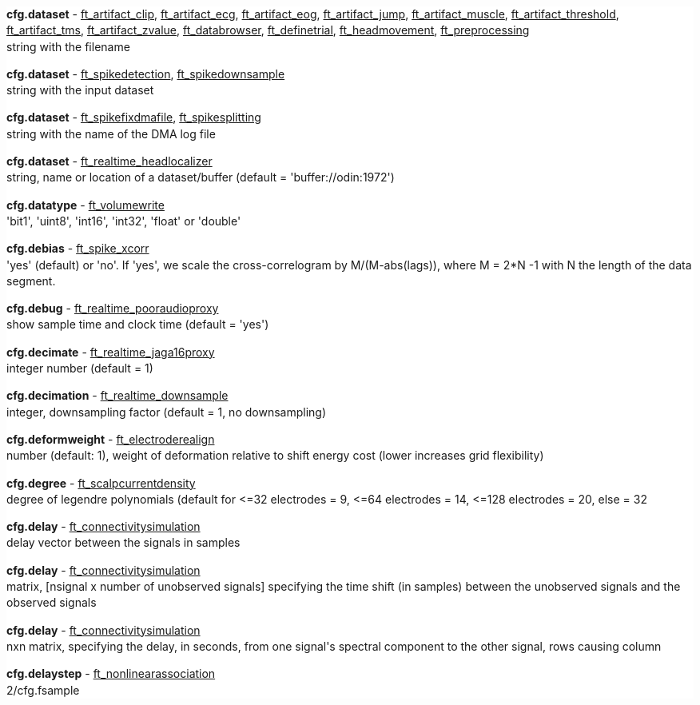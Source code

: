 **cfg.dataset** - [ft_artifact_clip](/reference/ft_artifact_clip), [ft_artifact_ecg](/reference/ft_artifact_ecg), [ft_artifact_eog](/reference/ft_artifact_eog), [ft_artifact_jump](/reference/ft_artifact_jump), [ft_artifact_muscle](/reference/ft_artifact_muscle), [ft_artifact_threshold](/reference/ft_artifact_threshold), [ft_artifact_tms](/reference/ft_artifact_tms), [ft_artifact_zvalue](/reference/ft_artifact_zvalue), [ft_databrowser](/reference/ft_databrowser), [ft_definetrial](/reference/ft_definetrial), [ft_headmovement](/reference/ft_headmovement), [ft_preprocessing](/reference/ft_preprocessing)  
string with the filename

**cfg.dataset** - [ft_spikedetection](/reference/ft_spikedetection), [ft_spikedownsample](/reference/ft_spikedownsample)  
string with the input dataset

**cfg.dataset** - [ft_spikefixdmafile](/reference/ft_spikefixdmafile), [ft_spikesplitting](/reference/ft_spikesplitting)  
string with the name of the DMA log file

**cfg.dataset** - [ft_realtime_headlocalizer](/reference/ft_realtime_headlocalizer)  
string, name or location of a dataset/buffer (default = 'buffer://odin:1972')

**cfg.datatype** - [ft_volumewrite](/reference/ft_volumewrite)  
'bit1', 'uint8', 'int16', 'int32', 'float' or 'double'

**cfg.debias** - [ft_spike_xcorr](/reference/ft_spike_xcorr)  
'yes' (default) or 'no'. If 'yes', we scale the cross-correlogram by M/(M-abs(lags)), where M = 2*N -1 with N the length of the data segment.

**cfg.debug** - [ft_realtime_pooraudioproxy](/reference/ft_realtime_pooraudioproxy)  
show sample time and clock time (default = 'yes')

**cfg.decimate** - [ft_realtime_jaga16proxy](/reference/ft_realtime_jaga16proxy)  
integer number (default = 1)

**cfg.decimation** - [ft_realtime_downsample](/reference/ft_realtime_downsample)  
integer, downsampling factor (default = 1, no downsampling)

**cfg.deformweight** - [ft_electroderealign](/reference/ft_electroderealign)  
number (default: 1), weight of deformation relative to shift energy cost (lower increases grid flexibility)

**cfg.degree** - [ft_scalpcurrentdensity](/reference/ft_scalpcurrentdensity)  
degree of legendre polynomials (default for <=32 electrodes = 9, <=64 electrodes = 14, <=128 electrodes = 20, else = 32

**cfg.delay** - [ft_connectivitysimulation](/reference/ft_connectivitysimulation)  
delay vector between the signals in samples

**cfg.delay** - [ft_connectivitysimulation](/reference/ft_connectivitysimulation)  
matrix, [nsignal x number of unobserved signals] specifying the time shift (in samples) between the unobserved signals and the observed signals

**cfg.delay** - [ft_connectivitysimulation](/reference/ft_connectivitysimulation)  
nxn matrix, specifying the delay, in seconds, from one signal's spectral component to the other signal, rows causing column

**cfg.delaystep** - [ft_nonlinearassociation](/reference/ft_nonlinearassociation)  
2/cfg.fsample
